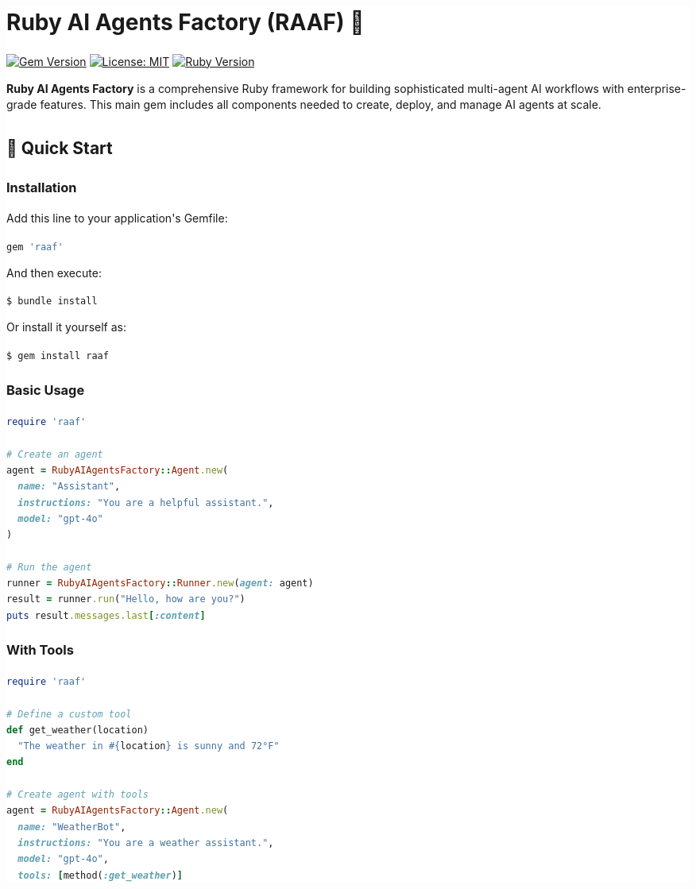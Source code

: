 # Ruby AI Agents Factory (RAAF) 🤖

[![Gem Version](https://badge.fury.io/rb/raaf.svg)](https://badge.fury.io/rb/raaf)
[![License: MIT](https://img.shields.io/badge/License-MIT-yellow.svg)](https://opensource.org/licenses/MIT)
[![Ruby Version](https://img.shields.io/badge/Ruby-3.0%2B-red.svg)](https://www.ruby-lang.org/)

**Ruby AI Agents Factory** is a comprehensive Ruby framework for building sophisticated multi-agent AI workflows with enterprise-grade features. This main gem includes all components needed to create, deploy, and manage AI agents at scale.

## 🚀 Quick Start

### Installation

Add this line to your application's Gemfile:

```ruby
gem 'raaf'
```

And then execute:

```bash
$ bundle install
```

Or install it yourself as:

```bash
$ gem install raaf
```

### Basic Usage

```ruby
require 'raaf'

# Create an agent
agent = RubyAIAgentsFactory::Agent.new(
  name: "Assistant",
  instructions: "You are a helpful assistant.",
  model: "gpt-4o"
)

# Run the agent
runner = RubyAIAgentsFactory::Runner.new(agent: agent)
result = runner.run("Hello, how are you?")
puts result.messages.last[:content]
```

### With Tools

```ruby
require 'raaf'

# Define a custom tool
def get_weather(location)
  "The weather in #{location} is sunny and 72°F"
end

# Create agent with tools
agent = RubyAIAgentsFactory::Agent.new(
  name: "WeatherBot",
  instructions: "You are a weather assistant.",
  model: "gpt-4o",
  tools: [method(:get_weather)]
```